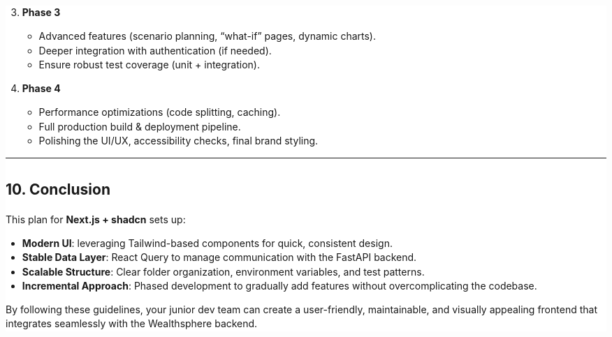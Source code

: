 3. **Phase 3**  
   - Advanced features (scenario planning, “what-if” pages, dynamic charts).  
   - Deeper integration with authentication (if needed).  
   - Ensure robust test coverage (unit + integration).

4. **Phase 4**  
   - Performance optimizations (code splitting, caching).  
   - Full production build & deployment pipeline.  
   - Polishing the UI/UX, accessibility checks, final brand styling.

---

## 10. Conclusion

This plan for **Next.js + shadcn** sets up:

- **Modern UI**: leveraging Tailwind-based components for quick, consistent design.  
- **Stable Data Layer**: React Query to manage communication with the FastAPI backend.  
- **Scalable Structure**: Clear folder organization, environment variables, and test patterns.  
- **Incremental Approach**: Phased development to gradually add features without overcomplicating the codebase.

By following these guidelines, your junior dev team can create a user-friendly, maintainable, and visually appealing frontend that integrates seamlessly with the Wealthsphere backend.